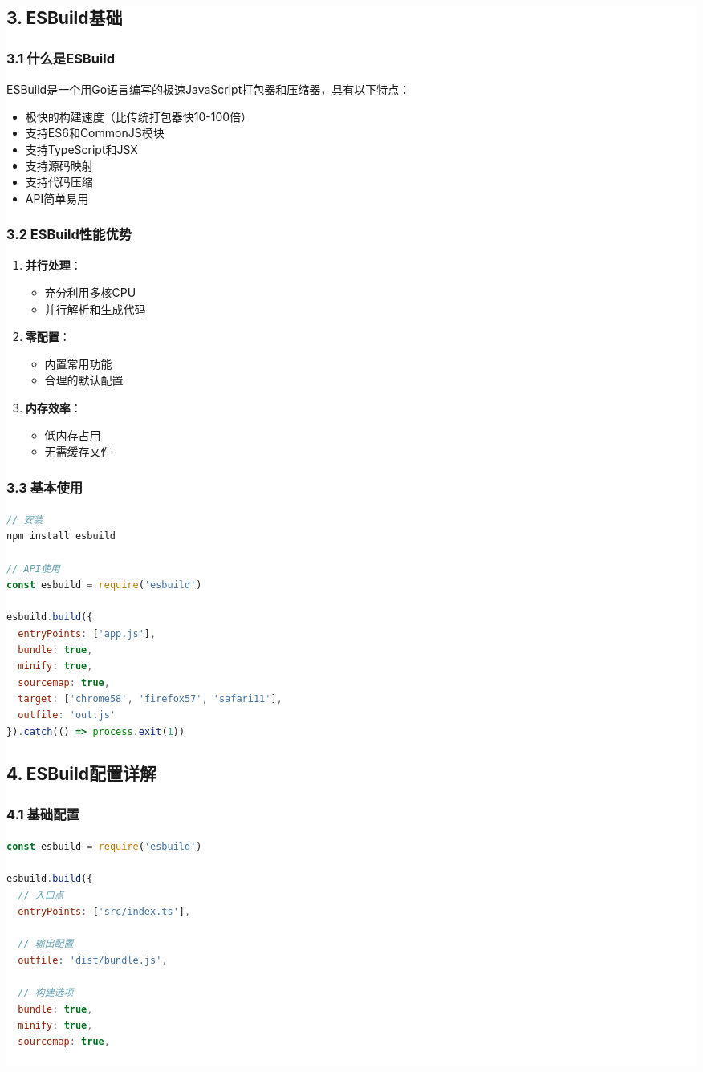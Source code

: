 ## 3. ESBuild基础

### 3.1 什么是ESBuild

ESBuild是一个用Go语言编写的极速JavaScript打包器和压缩器，具有以下特点：

- 极快的构建速度（比传统打包器快10-100倍）
- 支持ES6和CommonJS模块
- 支持TypeScript和JSX
- 支持源码映射
- 支持代码压缩
- API简单易用

### 3.2 ESBuild性能优势

1. **并行处理**：
   - 充分利用多核CPU
   - 并行解析和生成代码

2. **零配置**：
   - 内置常用功能
   - 合理的默认配置

3. **内存效率**：
   - 低内存占用
   - 无需缓存文件

### 3.3 基本使用

```javascript
// 安装
npm install esbuild

// API使用
const esbuild = require('esbuild')

esbuild.build({
  entryPoints: ['app.js'],
  bundle: true,
  minify: true,
  sourcemap: true,
  target: ['chrome58', 'firefox57', 'safari11'],
  outfile: 'out.js'
}).catch(() => process.exit(1))
```

## 4. ESBuild配置详解

### 4.1 基础配置

```javascript
const esbuild = require('esbuild')

esbuild.build({
  // 入口点
  entryPoints: ['src/index.ts'],
  
  // 输出配置
  outfile: 'dist/bundle.js',
  
  // 构建选项
  bundle: true,
  minify: true,
  sourcemap: true,
  
```
